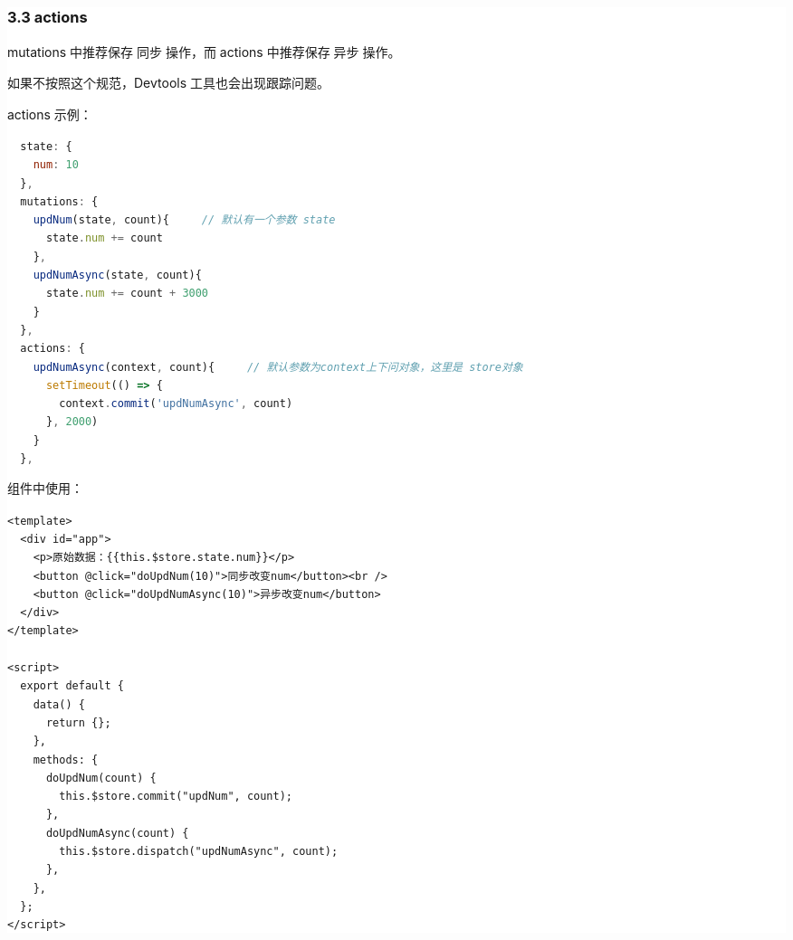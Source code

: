 ### 3.3 actions

mutations 中推荐保存 同步 操作，而 actions 中推荐保存 异步 操作。

如果不按照这个规范，Devtools 工具也会出现跟踪问题。

actions 示例：

```js
  state: {
    num: 10
  },
  mutations: {
    updNum(state, count){     // 默认有一个参数 state
      state.num += count
    },
    updNumAsync(state, count){
      state.num += count + 3000
    }
  },
  actions: {
    updNumAsync(context, count){     // 默认参数为context上下问对象，这里是 store对象
      setTimeout(() => {
        context.commit('updNumAsync', count)
      }, 2000)
    }
  },
```

组件中使用：

```txt
<template>
  <div id="app">
    <p>原始数据：{{this.$store.state.num}}</p>
    <button @click="doUpdNum(10)">同步改变num</button><br />
    <button @click="doUpdNumAsync(10)">异步改变num</button>
  </div>
</template>

<script>
  export default {
    data() {
      return {};
    },
    methods: {
      doUpdNum(count) {
        this.$store.commit("updNum", count);
      },
      doUpdNumAsync(count) {
        this.$store.dispatch("updNumAsync", count);
      },
    },
  };
</script>
```
